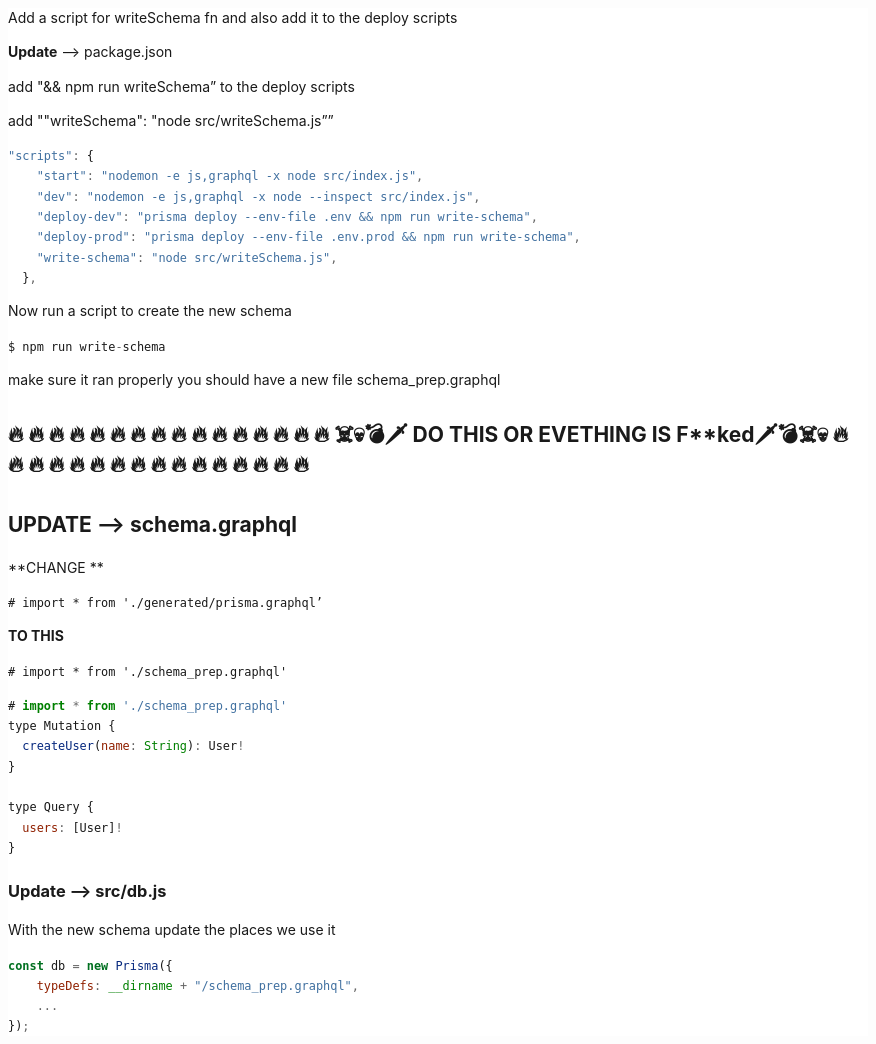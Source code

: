 Add a script for writeSchema fn and also add it to the deploy scripts

**Update** —\> package.json

add "&& npm run writeSchema” to the deploy scripts

add ""writeSchema": "node src/writeSchema.js””

```jsx
"scripts": {
    "start": "nodemon -e js,graphql -x node src/index.js",
    "dev": "nodemon -e js,graphql -x node --inspect src/index.js",
    "deploy-dev": "prisma deploy --env-file .env && npm run write-schema",
    "deploy-prod": "prisma deploy --env-file .env.prod && npm run write-schema",
    "write-schema": "node src/writeSchema.js",
  },
```

Now run a script to create the new schema

```jsx
$ npm run write-schema
```

make sure it ran properly you should have a new file schema\_prep.graphql

 🔥 🔥 🔥 🔥 🔥 🔥 🔥 🔥 🔥 🔥 🔥 🔥 🔥 🔥 🔥 🔥 
☠️💀💣🗡️ DO THIS OR EVETHING IS F\*\*ked🗡️💣☠️💀
 🔥 🔥 🔥 🔥 🔥 🔥 🔥 🔥 🔥 🔥 🔥 🔥 🔥 🔥 🔥 🔥 
------------------------------------------------------------------------------------------------------------------------------------------------------

**UPDAT**E —\> schema.graphql
-----------------------------

**CHANGE **

`# import * from './generated/prisma.graphql’`

**TO THIS**

`# import * from './schema_prep.graphql'`

```jsx
# import * from './schema_prep.graphql'
type Mutation {
  createUser(name: String): User!
}

type Query {
  users: [User]!
}
```

### **Update** —\> src/db.js

With the new schema update the places we use it

```jsx
const db = new Prisma({
    typeDefs: __dirname + "/schema_prep.graphql",
    ...
});
```
